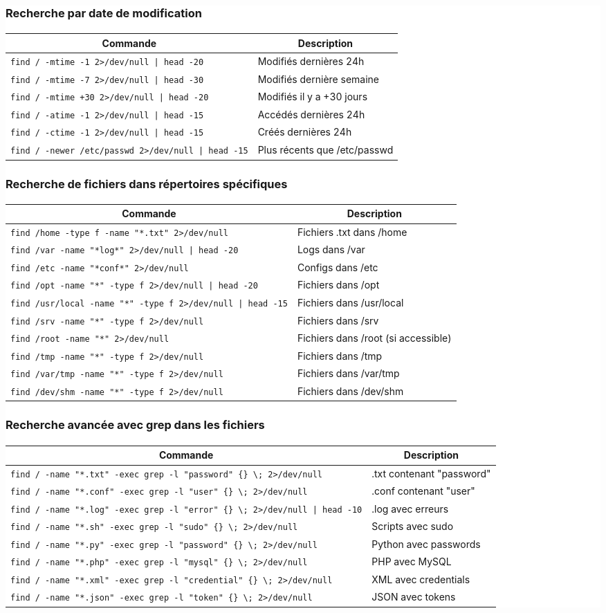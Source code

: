 ### Recherche par date de modification
| Commande | Description |
|----------|-------------|
| `find / -mtime -1 2>/dev/null \| head -20` | Modifiés dernières 24h |
| `find / -mtime -7 2>/dev/null \| head -30` | Modifiés dernière semaine |
| `find / -mtime +30 2>/dev/null \| head -20` | Modifiés il y a +30 jours |
| `find / -atime -1 2>/dev/null \| head -15` | Accédés dernières 24h |
| `find / -ctime -1 2>/dev/null \| head -15` | Créés dernières 24h |
| `find / -newer /etc/passwd 2>/dev/null \| head -15` | Plus récents que /etc/passwd |

### Recherche de fichiers dans répertoires spécifiques
| Commande | Description |
|----------|-------------|
| `find /home -type f -name "*.txt" 2>/dev/null` | Fichiers .txt dans /home |
| `find /var -name "*log*" 2>/dev/null \| head -20` | Logs dans /var |
| `find /etc -name "*conf*" 2>/dev/null` | Configs dans /etc |
| `find /opt -name "*" -type f 2>/dev/null \| head -20` | Fichiers dans /opt |
| `find /usr/local -name "*" -type f 2>/dev/null \| head -15` | Fichiers dans /usr/local |
| `find /srv -name "*" -type f 2>/dev/null` | Fichiers dans /srv |
| `find /root -name "*" 2>/dev/null` | Fichiers dans /root (si accessible) |
| `find /tmp -name "*" -type f 2>/dev/null` | Fichiers dans /tmp |
| `find /var/tmp -name "*" -type f 2>/dev/null` | Fichiers dans /var/tmp |
| `find /dev/shm -name "*" -type f 2>/dev/null` | Fichiers dans /dev/shm |

### Recherche avancée avec grep dans les fichiers
| Commande | Description |
|----------|-------------|
| `find / -name "*.txt" -exec grep -l "password" {} \; 2>/dev/null` | .txt contenant "password" |
| `find / -name "*.conf" -exec grep -l "user" {} \; 2>/dev/null` | .conf contenant "user" |
| `find / -name "*.log" -exec grep -l "error" {} \; 2>/dev/null \| head -10` | .log avec erreurs |
| `find / -name "*.sh" -exec grep -l "sudo" {} \; 2>/dev/null` | Scripts avec sudo |
| `find / -name "*.py" -exec grep -l "password" {} \; 2>/dev/null` | Python avec passwords |
| `find / -name "*.php" -exec grep -l "mysql" {} \; 2>/dev/null` | PHP avec MySQL |
| `find / -name "*.xml" -exec grep -l "credential" {} \; 2>/dev/null` | XML avec credentials |
| `find / -name "*.json" -exec grep -l "token" {} \; 2>/dev/null` | JSON avec tokens |

